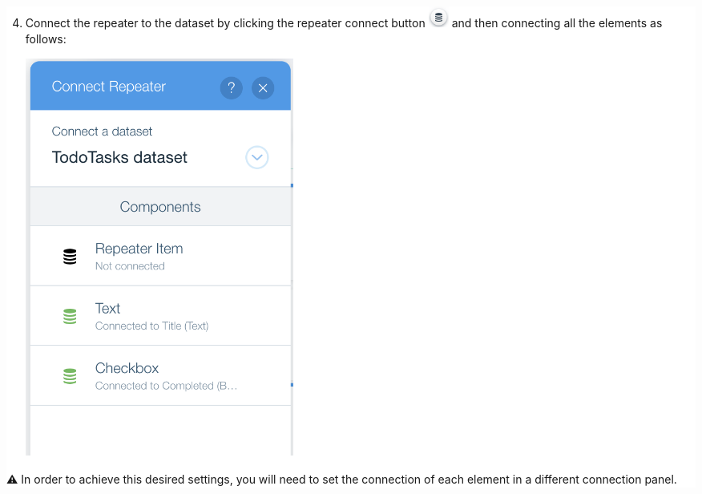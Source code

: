 4. Connect the repeater to the dataset by clicking the repeater connect button <img src="assets/connect-btn.png" alt="Connect Button" width="3%" height="3%"> and then connecting all the elements as follows: <p padding="40px"><img src="assets/repeater-connect-panel.png" alt="Repeater Connect Panel" width="40%" height="40%"></p>

:warning: In order to achieve this desired settings, you will need to set the connection of each element in a different connection panel.
